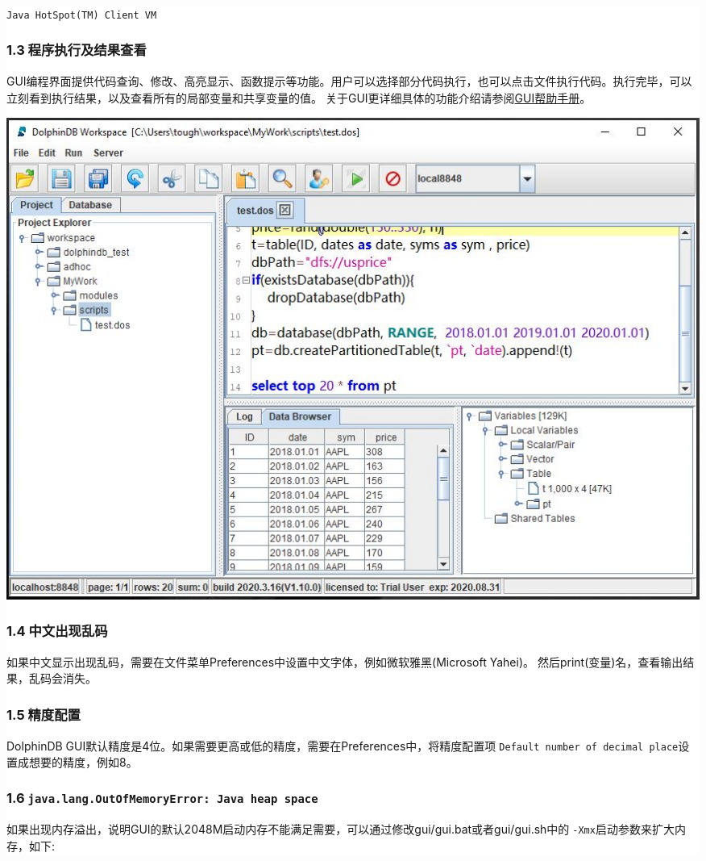 ```
Java HotSpot(TM) Client VM
```

### 1.3 程序执行及结果查看

GUI编程界面提供代码查询、修改、高亮显示、函数提示等功能。用户可以选择部分代码执行，也可以点击文件执行代码。执行完毕，可以立刻看到执行结果，以及查看所有的局部变量和共享变量的值。
关于GUI更详细具体的功能介绍请参阅[GUI帮助手册](https://www.dolphindb.cn/cn/gui/index.html)。

![image](./images/GUI/code_editing.JPG)

### 1.4 中文出现乱码

如果中文显示出现乱码，需要在文件菜单Preferences中设置中文字体，例如微软雅黑(Microsoft Yahei)。 然后print(变量)名，查看输出结果，乱码会消失。

### 1.5 精度配置

DolphinDB GUI默认精度是4位。如果需要更高或低的精度，需要在Preferences中，将精度配置项 `Default number of decimal place`设置成想要的精度，例如8。

### 1.6 `java.lang.OutOfMemoryError: Java heap space`

如果出现内存溢出，说明GUI的默认2048M启动内存不能满足需要，可以通过修改gui/gui.bat或者gui/gui.sh中的 `-Xmx`启动参数来扩大内存，如下:
